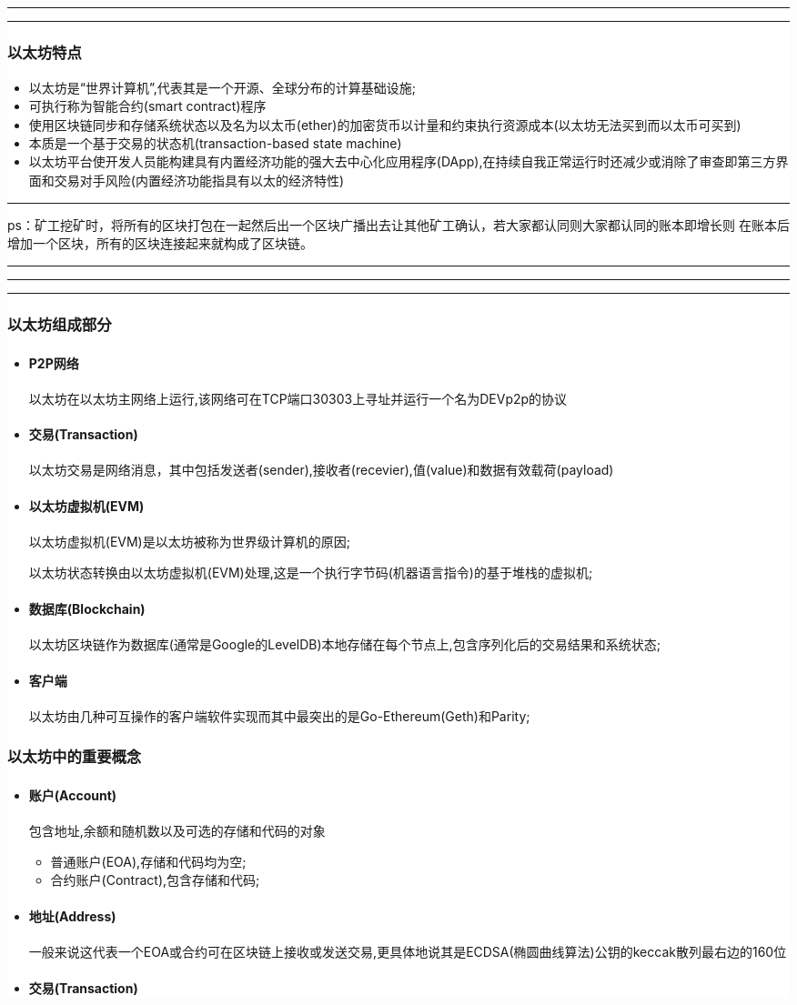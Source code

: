   ---

  ---
  
  ### 以太坊特点
  
  + 以太坊是“世界计算机”,代表其是一个开源、全球分布的计算基础设施;
  + 可执行称为智能合约(smart contract)程序
  + 使用区块链同步和存储系统状态以及名为以太币(ether)的加密货币以计量和约束执行资源成本(以太坊无法买到而以太币可买到)
  + 本质是一个基于交易的状态机(transaction-based state machine)
  + 以太坊平台使开发人员能构建具有内置经济功能的强大去中心化应用程序(DApp),在持续自我正常运行时还减少或消除了审查即第三方界面和交易对手风险(内置经济功能指具有以太的经济特性)

  ---

  ps：矿工挖矿时，将所有的区块打包在一起然后出一个区块广播出去让其他矿工确认，若大家都认同则大家都认同的账本即增长则	在账本后增加一个区块，所有的区块连接起来就构成了区块链。

  ---

  ---

  ---

  ### 以太坊组成部分	

  + #### P2P网络

    以太坊在以太坊主网络上运行,该网络可在TCP端口30303上寻址并运行一个名为DEVp2p的协议

  + #### 交易(Transaction)

    以太坊交易是网络消息，其中包括发送者(sender),接收者(recevier),值(value)和数据有效载荷(payload)
  
  + #### 以太坊虚拟机(EVM)
  
    以太坊虚拟机(EVM)是以太坊被称为世界级计算机的原因;
  
    以太坊状态转换由以太坊虚拟机(EVM)处理,这是一个执行字节码(机器语言指令)的基于堆栈的虚拟机;
  
  + #### 数据库(Blockchain)
  
    以太坊区块链作为数据库(通常是Google的LevelDB)本地存储在每个节点上,包含序列化后的交易结果和系统状态;
  
  + #### 客户端
  
    以太坊由几种可互操作的客户端软件实现而其中最突出的是Go-Ethereum(Geth)和Parity;
  
  ### 以太坊中的重要概念
  
  + #### 账户(Account)
  
    包含地址,余额和随机数以及可选的存储和代码的对象
  
    - 普通账户(EOA),存储和代码均为空;
    - 合约账户(Contract),包含存储和代码;
  
  + #### 地址(Address)
  
    一般来说这代表一个EOA或合约可在区块链上接收或发送交易,更具体地说其是ECDSA(椭圆曲线算法)公钥的keccak散列最右边的160位
  
  + #### 交易(Transaction)
  